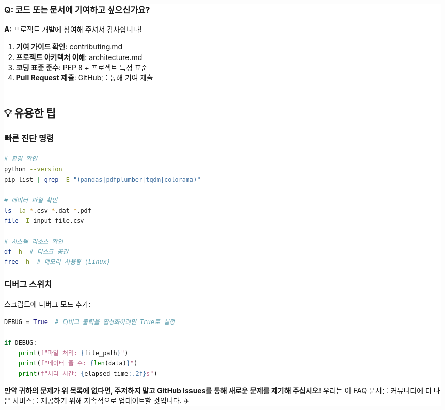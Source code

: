```markdown
```

### Q: 코드 또는 문서에 기여하고 싶으신가요?
**A:** 프로젝트 개발에 참여해 주셔서 감사합니다!

1.  **기여 가이드 확인**: [contributing.md](./contributing.md)
2.  **프로젝트 아키텍처 이해**: [architecture.md](./architecture.md)
3.  **코딩 표준 준수**: PEP 8 + 프로젝트 특정 표준
4.  **Pull Request 제출**: GitHub를 통해 기여 제출

---

## 💡 유용한 팁

### 빠른 진단 명령
```bash
# 환경 확인
python --version
pip list | grep -E "(pandas|pdfplumber|tqdm|colorama)"

# 데이터 파일 확인
ls -la *.csv *.dat *.pdf
file -I input_file.csv

# 시스템 리소스 확인
df -h  # 디스크 공간
free -h  # 메모리 사용량 (Linux)
```

### 디버그 스위치
스크립트에 디버그 모드 추가:
```python
DEBUG = True  # 디버그 출력을 활성화하려면 True로 설정

if DEBUG:
    print(f"파일 처리: {file_path}")
    print(f"데이터 줄 수: {len(data)}")
    print(f"처리 시간: {elapsed_time:.2f}s")
```

**만약 귀하의 문제가 위 목록에 없다면, 주저하지 말고 GitHub Issues를 통해 새로운 문제를 제기해 주십시오!** 우리는 이 FAQ 문서를 커뮤니티에 더 나은 서비스를 제공하기 위해 지속적으로 업데이트할 것입니다. ✈️